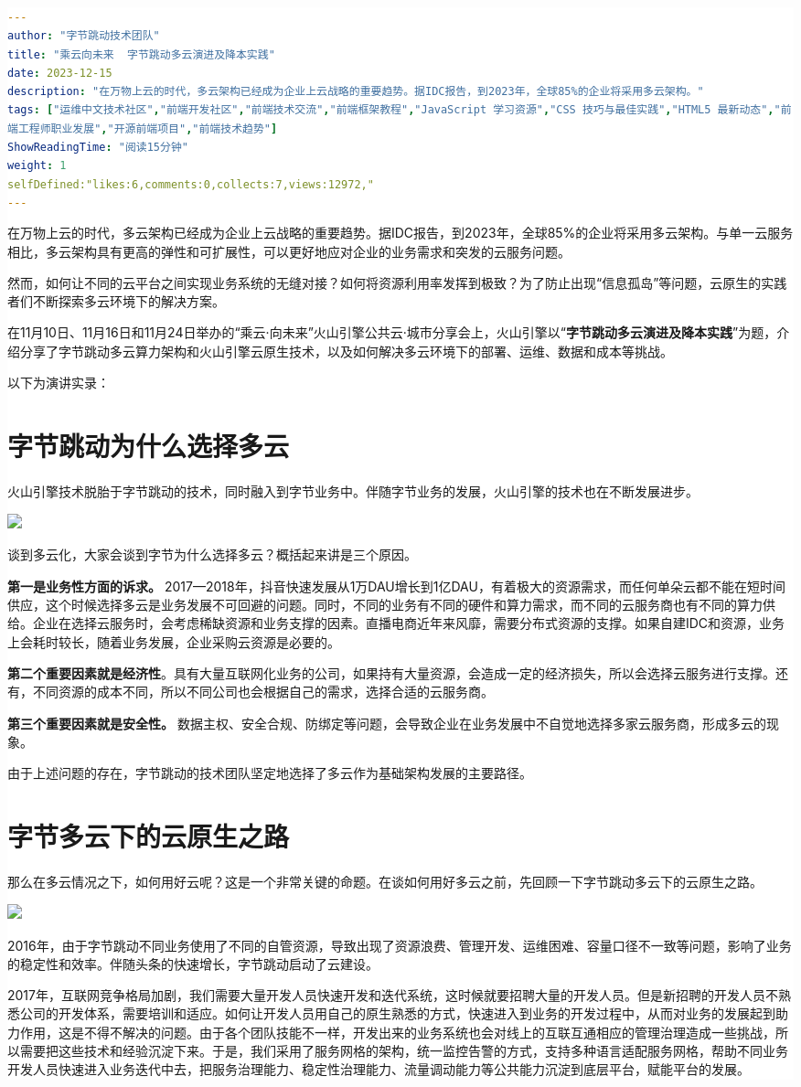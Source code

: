 ```yaml
---
author: "字节跳动技术团队"
title: "乘云向未来  字节跳动多云演进及降本实践"
date: 2023-12-15
description: "在万物上云的时代，多云架构已经成为企业上云战略的重要趋势。据IDC报告，到2023年，全球85%的企业将采用多云架构。"
tags: ["运维中文技术社区","前端开发社区","前端技术交流","前端框架教程","JavaScript 学习资源","CSS 技巧与最佳实践","HTML5 最新动态","前端工程师职业发展","开源前端项目","前端技术趋势"]
ShowReadingTime: "阅读15分钟"
weight: 1
selfDefined:"likes:6,comments:0,collects:7,views:12972,"
---
```

在万物上云的时代，多云架构已经成为企业上云战略的重要趋势。据IDC报告，到2023年，全球85%的企业将采用多云架构。与单一云服务相比，多云架构具有更高的弹性和可扩展性，可以更好地应对企业的业务需求和突发的云服务问题。

然而，如何让不同的云平台之间实现业务系统的无缝对接？如何将资源利用率发挥到极致？为了防止出现“信息孤岛”等问题，云原生的实践者们不断探索多云环境下的解决方案。

在11月10日、11月16日和11月24日举办的“乘云·向未来”火山引擎公共云·城市分享会上，火山引擎以“**字节跳动多云演进及降本实践**”为题，介绍分享了字节跳动多云算力架构和火山引擎云原生技术，以及如何解决多云环境下的部署、运维、数据和成本等挑战。

以下为演讲实录：

字节跳动为什么选择多云
===========

火山引擎技术脱胎于字节跳动的技术，同时融入到字节业务中。伴随字节业务的发展，火山引擎的技术也在不断发展进步。

![](/images/jueJin/7b68fb3c3c5c49f.png)

谈到多云化，大家会谈到字节为什么选择多云？概括起来讲是三个原因。

**第一是业务性方面的诉求。** 2017—2018年，抖音快速发展从1万DAU增长到1亿DAU，有着极大的资源需求，而任何单朵云都不能在短时间供应，这个时候选择多云是业务发展不可回避的问题。同时，不同的业务有不同的硬件和算力需求，而不同的云服务商也有不同的算力供给。企业在选择云服务时，会考虑稀缺资源和业务支撑的因素。直播电商近年来风靡，需要分布式资源的支撑。如果自建IDC和资源，业务上会耗时较长，随着业务发展，企业采购云资源是必要的。

**第二个重要因素就是经济性**。具有大量互联网化业务的公司，如果持有大量资源，会造成一定的经济损失，所以会选择云服务进行支撑。还有，不同资源的成本不同，所以不同公司也会根据自己的需求，选择合适的云服务商。

**第三个重要因素就是安全性。** 数据主权、安全合规、防绑定等问题，会导致企业在业务发展中不自觉地选择多家云服务商，形成多云的现象。

由于上述问题的存在，字节跳动的技术团队坚定地选择了多云作为基础架构发展的主要路径。

字节多云下的云原生之路
===========

那么在多云情况之下，如何用好云呢？这是一个非常关键的命题。在谈如何用好多云之前，先回顾一下字节跳动多云下的云原生之路。

![](/images/jueJin/18f9887aac40473.png)

2016年，由于字节跳动不同业务使用了不同的自管资源，导致出现了资源浪费、管理开发、运维困难、容量口径不一致等问题，影响了业务的稳定性和效率。伴随头条的快速增长，字节跳动启动了云建设。

2017年，互联网竞争格局加剧，我们需要大量开发人员快速开发和迭代系统，这时候就要招聘大量的开发人员。但是新招聘的开发人员不熟悉公司的开发体系，需要培训和适应。如何让开发人员用自己的原生熟悉的方式，快速进入到业务的开发过程中，从而对业务的发展起到助力作用，这是不得不解决的问题。由于各个团队技能不一样，开发出来的业务系统也会对线上的互联互通相应的管理治理造成一些挑战，所以需要把这些技术和经验沉淀下来。于是，我们采用了服务网格的架构，统一监控告警的方式，支持多种语言适配服务网格，帮助不同业务开发人员快速进入业务迭代中去，把服务治理能力、稳定性治理能力、流量调动能力等公共能力沉淀到底层平台，赋能平台的发展。
